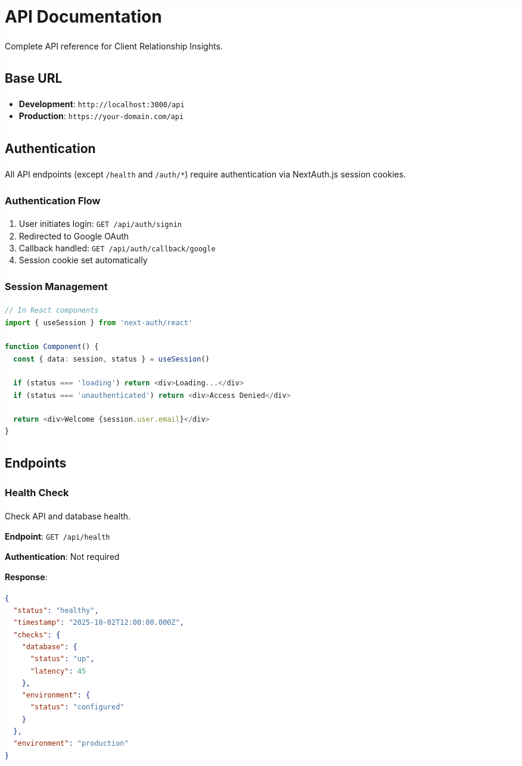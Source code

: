 # API Documentation

Complete API reference for Client Relationship Insights.

## Base URL

- **Development**: `http://localhost:3000/api`
- **Production**: `https://your-domain.com/api`

## Authentication

All API endpoints (except `/health` and `/auth/*`) require authentication via NextAuth.js session cookies.

### Authentication Flow

1. User initiates login: `GET /api/auth/signin`
2. Redirected to Google OAuth
3. Callback handled: `GET /api/auth/callback/google`
4. Session cookie set automatically

### Session Management

```typescript
// In React components
import { useSession } from 'next-auth/react'

function Component() {
  const { data: session, status } = useSession()

  if (status === 'loading') return <div>Loading...</div>
  if (status === 'unauthenticated') return <div>Access Denied</div>

  return <div>Welcome {session.user.email}</div>
}
```

## Endpoints

### Health Check

Check API and database health.

**Endpoint**: `GET /api/health`

**Authentication**: Not required

**Response**:

```json
{
  "status": "healthy",
  "timestamp": "2025-10-02T12:00:00.000Z",
  "checks": {
    "database": {
      "status": "up",
      "latency": 45
    },
    "environment": {
      "status": "configured"
    }
  },
  "environment": "production"
}
```